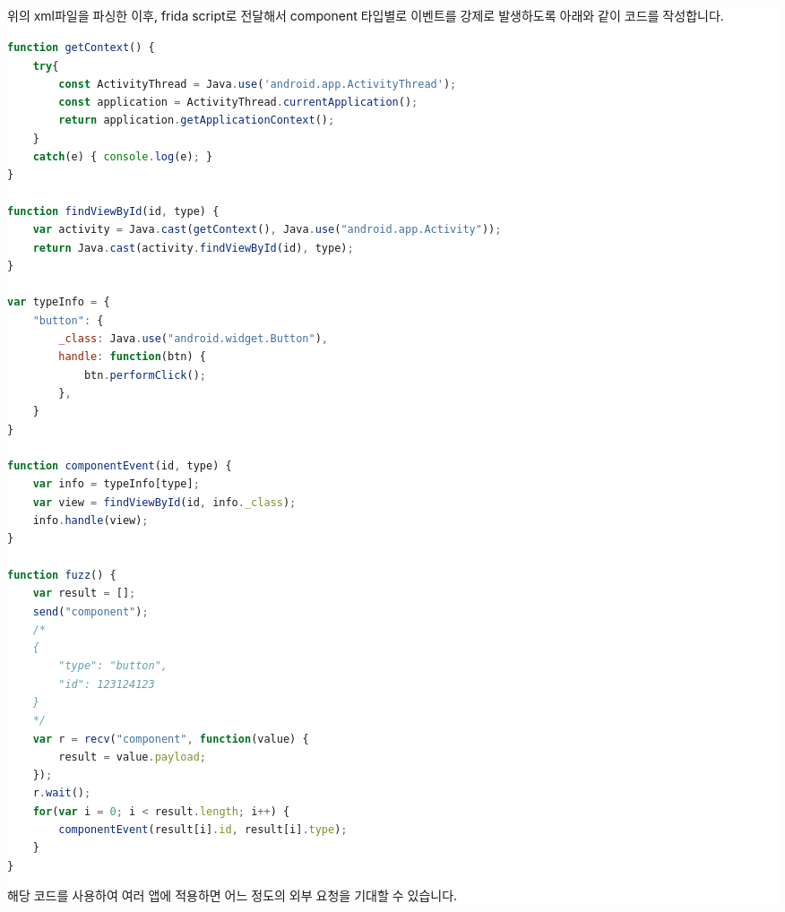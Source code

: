 위의 xml파일을 파싱한 이후, frida script로 전달해서 component 타입별로 이벤트를 강제로 발생하도록 아래와 같이 코드를 작성합니다.

```jsx
function getContext() {
    try{
        const ActivityThread = Java.use('android.app.ActivityThread');
        const application = ActivityThread.currentApplication();
        return application.getApplicationContext();
    }
    catch(e) { console.log(e); }
}

function findViewById(id, type) {
    var activity = Java.cast(getContext(), Java.use("android.app.Activity"));
    return Java.cast(activity.findViewById(id), type);
}

var typeInfo = {
    "button": {
        _class: Java.use("android.widget.Button"),
        handle: function(btn) {
            btn.performClick();
        },
    }
}

function componentEvent(id, type) {
    var info = typeInfo[type];
    var view = findViewById(id, info._class);
    info.handle(view);
}

function fuzz() {
    var result = [];
    send("component");
    /*
    {
        "type": "button",
        "id": 123124123
    }
    */
    var r = recv("component", function(value) {
        result = value.payload;
    });
    r.wait();
    for(var i = 0; i < result.length; i++) {
        componentEvent(result[i].id, result[i].type);
    }
}
```

해당 코드를 사용하여 여러 앱에 적용하면 어느 정도의 외부 요청을 기대할 수 있습니다.
